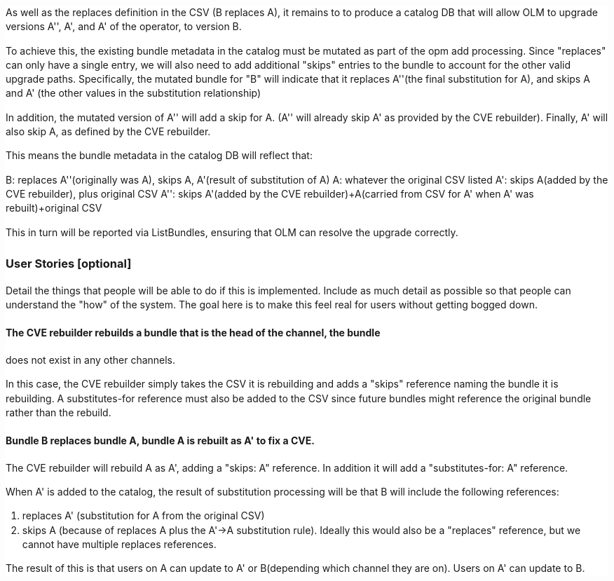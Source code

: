 As well as the replaces definition in the CSV (B replaces A), it remains to
to produce a catalog DB that will allow OLM to upgrade versions A'', A', and A' of the operator, 
to version B.

To achieve this, the existing bundle metadata in the catalog must be mutated as part of the opm 
add processing.  Since "replaces" can only have a single entry, we will also need to add additional 
"skips" entries to the bundle to account for the other valid upgrade paths.  Specifically, the mutated
bundle for "B" will indicate that it replaces A''(the final substitution for A), and
skips A and A' (the other values in the substitution relationship)

In addition, the mutated version of A'' will add a skip for A.  (A'' will already skip A' as 
provided by the CVE rebuilder).  Finally, A' will also skip A, as defined by the CVE rebuilder.

This means the bundle metadata in the catalog DB will reflect that:

B: replaces A''(originally was A), skips A, A'(result of substitution of A)
A: whatever the original CSV listed
A': skips A(added by the CVE rebuilder), plus original CSV
A'': skips A'(added by the CVE rebuilder)+A(carried from CSV for A' when A' was rebuilt)+original CSV

This in turn will be reported via ListBundles, ensuring that OLM can resolve the upgrade
correctly.

### User Stories [optional]

Detail the things that people will be able to do if this is implemented.
Include as much detail as possible so that people can understand the "how" of
the system. The goal here is to make this feel real for users without getting
bogged down.

#### The CVE rebuilder rebuilds a bundle that is the head of the channel, the bundle
does not exist in any other channels.

In this case, the CVE rebuilder simply takes the CSV it is rebuilding and adds a
"skips" reference naming the bundle it is rebuilding.  A substitutes-for
reference must also be added to the CSV since future bundles might reference
the original bundle rather than the rebuild.

#### Bundle B replaces bundle A, bundle A is rebuilt as A' to fix a CVE.

The CVE rebuilder will rebuild A as A', adding a "skips: A" reference.  In addition
it will add a "substitutes-for: A" reference.

When A' is added to the catalog, the result of substitution processing will be that
B will include the following references:
1) replaces A' (substitution for A from the original CSV)
2) skips A (because of replaces A plus the A'->A substitution rule).  Ideally
this would also be a "replaces" reference, but we cannot have multiple replaces
references.

The result of this is that users on A can update to A' or B(depending which
channel they are on).  Users on A' can update to B.
